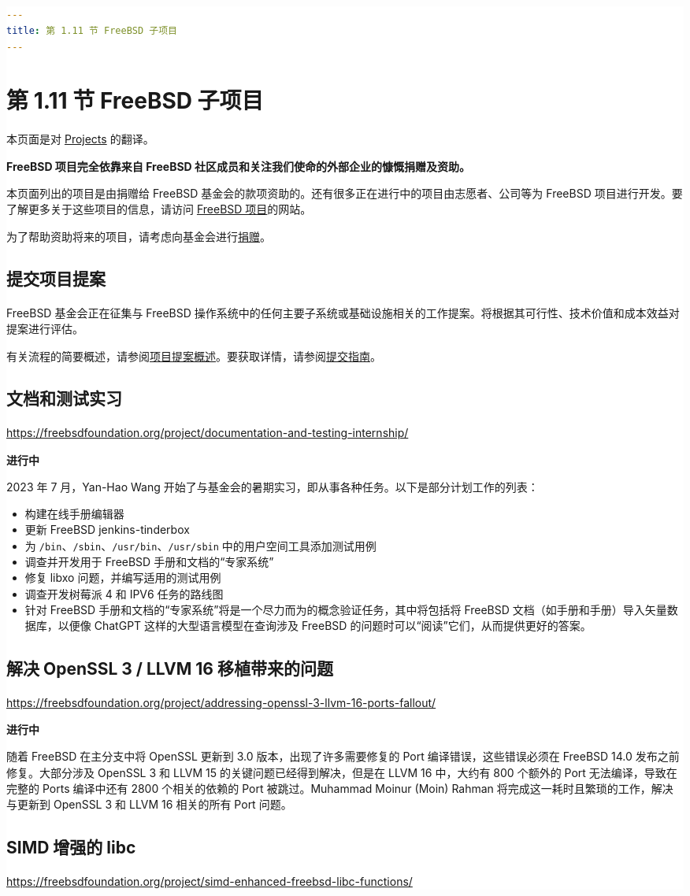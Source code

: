 ```yaml
---
title: 第 1.11 节 FreeBSD 子项目
---
```

# 第 1.11 节 FreeBSD 子项目

本页面是对 [Projects](https://freebsdfoundation.org/our-work/projects/) 的翻译。

**FreeBSD 项目完全依靠来自 FreeBSD 社区成员和关注我们使命的外部企业的慷慨捐赠及资助。**

本页面列出的项目是由捐赠给 FreeBSD 基金会的款项资助的。还有很多正在进行中的项目由志愿者、公司等为 FreeBSD 项目进行开发。要了解更多关于这些项目的信息，请访问 [FreeBSD 项目](https://freebsd.org/)的网站。

为了帮助资助将来的项目，请考虑向基金会进行[捐赠](https://freebsdfoundation.org/donate/)。

## 提交项目提案

FreeBSD 基金会正在征集与 FreeBSD 操作系统中的任何主要子系统或基础设施相关的工作提案。将根据其可行性、技术价值和成本效益对提案进行评估。

有关流程的简要概述，请参阅[项目提案概述](https://freebsdfoundation.org/project-proposal-overview/)。要获取详情，请参阅[提交指南](https://freebsdfoundation.org/wp-content/uploads/2017/06/FreeBSDProposalSubmission.pdf)。

## 文档和测试实习

<https://freebsdfoundation.org/project/documentation-and-testing-internship/>

**进行中**

2023 年 7 月，Yan-Hao Wang 开始了与基金会的暑期实习，即从事各种任务。以下是部分计划工作的列表：

- 构建在线手册编辑器
- 更新 FreeBSD jenkins-tinderbox
- 为 `/bin`、`/sbin`、`/usr/bin`、`/usr/sbin` 中的用户空间工具添加测试用例
- 调查并开发用于 FreeBSD 手册和文档的“专家系统”
- 修复 libxo 问题，并编写适用的测试用例
- 调查开发树莓派 4 和 IPV6 任务的路线图
- 针对 FreeBSD 手册和文档的“专家系统”将是一个尽力而为的概念验证任务，其中将包括将 FreeBSD 文档（如手册和手册）导入矢量数据库，以便像 ChatGPT 这样的大型语言模型在查询涉及 FreeBSD 的问题时可以“阅读”它们，从而提供更好的答案。

## 解决 OpenSSL 3 / LLVM 16 移植带来的问题

<https://freebsdfoundation.org/project/addressing-openssl-3-llvm-16-ports-fallout/>

**进行中**

随着 FreeBSD 在主分支中将 OpenSSL 更新到 3.0 版本，出现了许多需要修复的 Port 编译错误，这些错误必须在 FreeBSD 14.0 发布之前修复。大部分涉及 OpenSSL 3 和 LLVM 15 的关键问题已经得到解决，但是在 LLVM 16 中，大约有 800 个额外的 Port 无法编译，导致在完整的 Ports 编译中还有 2800 个相关的依赖的 Port 被跳过。Muhammad Moinur (Moin) Rahman 将完成这一耗时且繁琐的工作，解决与更新到 OpenSSL 3 和 LLVM 16 相关的所有  Port 问题。

## SIMD 增强的 libc

<https://freebsdfoundation.org/project/simd-enhanced-freebsd-libc-functions/>
